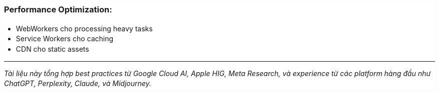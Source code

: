 ### Performance Optimization:
- WebWorkers cho processing heavy tasks
- Service Workers cho caching
- CDN cho static assets

---

*Tài liệu này tổng hợp best practices từ Google Cloud AI, Apple HIG, Meta Research, và experience từ các platform hàng đầu như ChatGPT, Perplexity, Claude, và Midjourney.*
